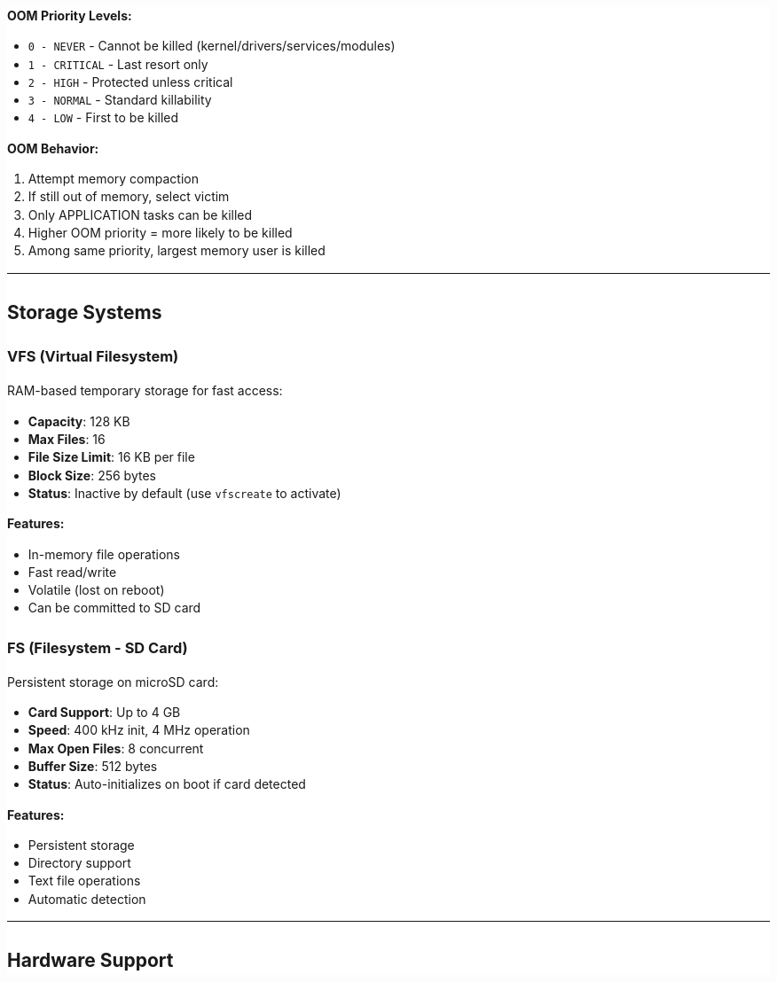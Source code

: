 **OOM Priority Levels:**
- `0 - NEVER` - Cannot be killed (kernel/drivers/services/modules)
- `1 - CRITICAL` - Last resort only
- `2 - HIGH` - Protected unless critical
- `3 - NORMAL` - Standard killability
- `4 - LOW` - First to be killed

**OOM Behavior:**
1. Attempt memory compaction
2. If still out of memory, select victim
3. Only APPLICATION tasks can be killed
4. Higher OOM priority = more likely to be killed
5. Among same priority, largest memory user is killed

---

## Storage Systems

### VFS (Virtual Filesystem)
RAM-based temporary storage for fast access:

- **Capacity**: 128 KB
- **Max Files**: 16
- **File Size Limit**: 16 KB per file
- **Block Size**: 256 bytes
- **Status**: Inactive by default (use `vfscreate` to activate)

**Features:**
- In-memory file operations
- Fast read/write
- Volatile (lost on reboot)
- Can be committed to SD card

### FS (Filesystem - SD Card)
Persistent storage on microSD card:

- **Card Support**: Up to 4 GB
- **Speed**: 400 kHz init, 4 MHz operation
- **Max Open Files**: 8 concurrent
- **Buffer Size**: 512 bytes
- **Status**: Auto-initializes on boot if card detected

**Features:**
- Persistent storage
- Directory support
- Text file operations
- Automatic detection

---

## Hardware Support
